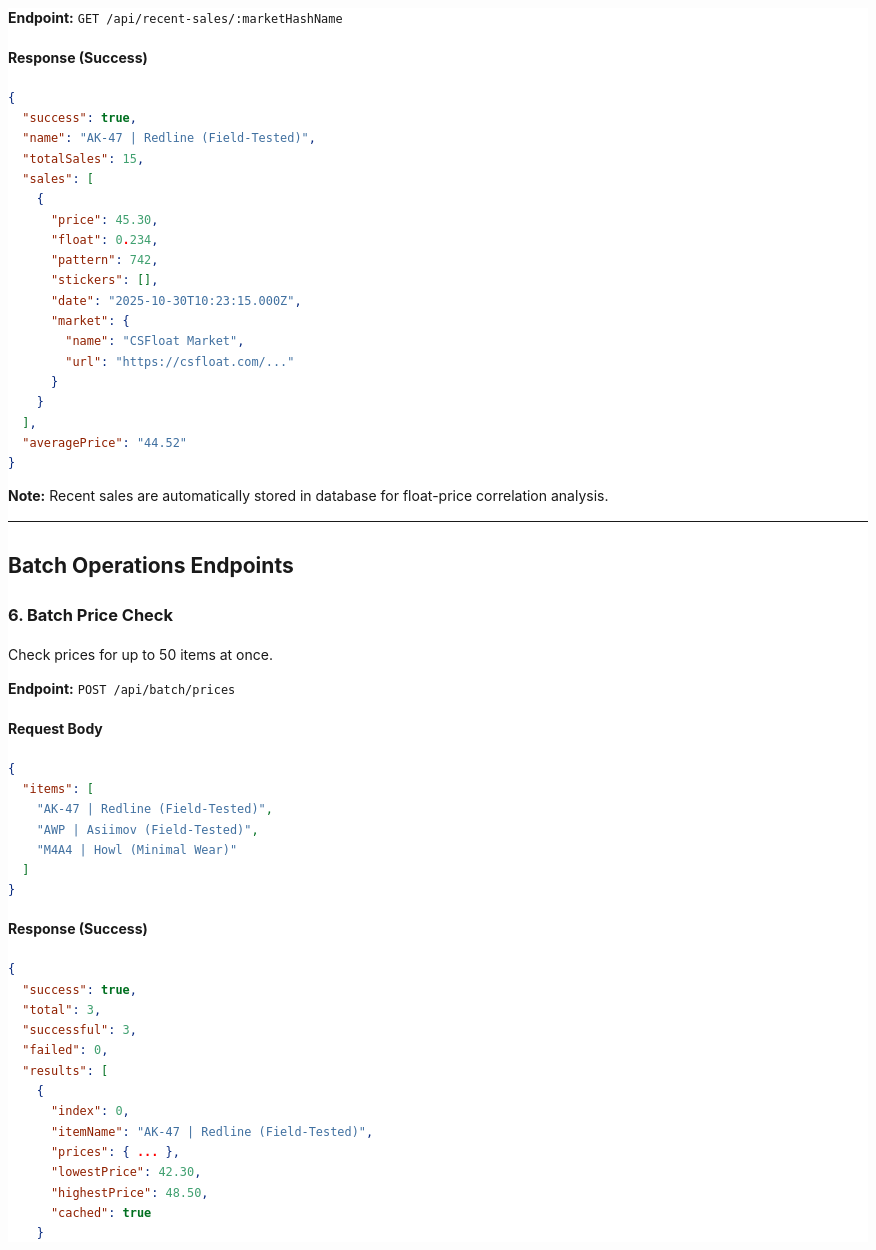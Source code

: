 **Endpoint:** `GET /api/recent-sales/:marketHashName`

#### Response (Success)

```json
{
  "success": true,
  "name": "AK-47 | Redline (Field-Tested)",
  "totalSales": 15,
  "sales": [
    {
      "price": 45.30,
      "float": 0.234,
      "pattern": 742,
      "stickers": [],
      "date": "2025-10-30T10:23:15.000Z",
      "market": {
        "name": "CSFloat Market",
        "url": "https://csfloat.com/..."
      }
    }
  ],
  "averagePrice": "44.52"
}
```

**Note:** Recent sales are automatically stored in database for float-price correlation analysis.

---

## Batch Operations Endpoints

### 6. Batch Price Check

Check prices for up to 50 items at once.

**Endpoint:** `POST /api/batch/prices`

#### Request Body

```json
{
  "items": [
    "AK-47 | Redline (Field-Tested)",
    "AWP | Asiimov (Field-Tested)",
    "M4A4 | Howl (Minimal Wear)"
  ]
}
```

#### Response (Success)

```json
{
  "success": true,
  "total": 3,
  "successful": 3,
  "failed": 0,
  "results": [
    {
      "index": 0,
      "itemName": "AK-47 | Redline (Field-Tested)",
      "prices": { ... },
      "lowestPrice": 42.30,
      "highestPrice": 48.50,
      "cached": true
    }
```